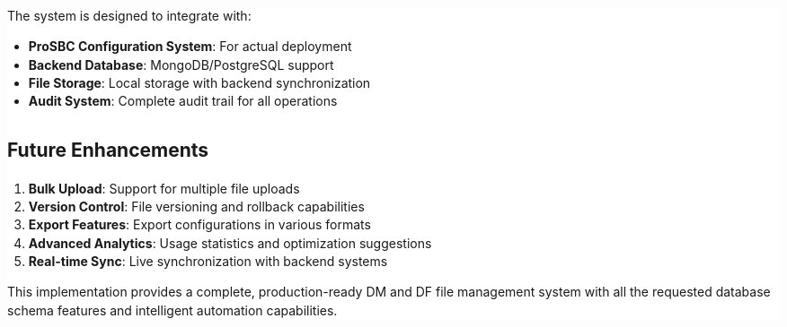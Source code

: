 The system is designed to integrate with:
- **ProSBC Configuration System**: For actual deployment
- **Backend Database**: MongoDB/PostgreSQL support
- **File Storage**: Local storage with backend synchronization
- **Audit System**: Complete audit trail for all operations

## Future Enhancements

1. **Bulk Upload**: Support for multiple file uploads
2. **Version Control**: File versioning and rollback capabilities
3. **Export Features**: Export configurations in various formats
4. **Advanced Analytics**: Usage statistics and optimization suggestions
5. **Real-time Sync**: Live synchronization with backend systems

This implementation provides a complete, production-ready DM and DF file management system with all the requested database schema features and intelligent automation capabilities.
